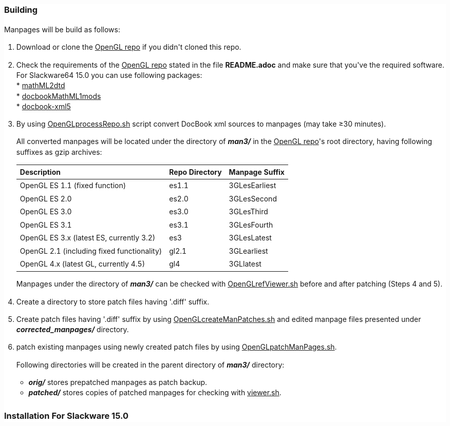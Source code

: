 ### Building

Manpages will be build as follows:

  1. Download or clone the [OpenGL repo][OpenGLrepo] if you didn't cloned this repo.

  2. Check the requirements of the [OpenGL repo][OpenGLrepo] stated in the file
  **README.adoc** and make sure that you've the required software.  
    For Slackware64 15.0 you can use following packages:  
    * [mathML2dtd](https://github.com/N-Tek/mathML2dtd)  
    * [docbookMathML1mods](https://github.com/N-Tek/docbookMathML1mods)  
    * [docbook-xml5](https://github.com/N-Tek/docbook-xml5)  

  3. By using [OpenGLprocessRepo.sh](./SlackBuild/sources/scripts/OpenGLprocessRepo.sh) script
  convert DocBook xml sources to manpages (may take ≥30 minutes).

     All converted manpages will be located under the directory of **_man3/_**
     in the [OpenGL repo][OpenGLrepo]'s root directory, having following suffixes
     as gzip archives:

     | Description                                | Repo Directory | Manpage Suffix |
     | ------------------------------------------ | -------------- | -------------- |
     | OpenGL ES 1.1 (fixed function)             | es1.1          | 3GLesEarliest  |
     | OpenGL ES 2.0                              | es2.0          | 3GLesSecond    |
     | OpenGL ES 3.0                              | es3.0          | 3GLesThird     |
     | OpenGL ES 3.1                              | es3.1          | 3GLesFourth    |
     | OpenGL ES 3.x (latest ES, currently 3.2)   | es3            | 3GLesLatest    |
     | OpenGL 2.1 (including fixed functionality) | gl2.1          | 3GLearliest    |
     | OpenGL 4.x (latest GL, currently 4.5)      | gl4            | 3GLlatest      |

     Manpages under the directory of **_man3/_** can be checked with
     [OpenGLrefViewer.sh](./SlackBuild/sources/scripts/OpenGLrefViewer.sh) before and after patching
     (Steps 4 and 5).

  4. Create a directory to store patch files having '.diff' suffix.

  5. Create patch files having '.diff' suffix by using [OpenGLcreateManPatches.sh](./SlackBuild/sources/scripts/OpenGLcreateManPatches.sh)
  and edited manpage files presented under **_corrected_manpages/_** directory.

  6. patch existing manpages using newly created patch files by using
  [OpenGLpatchManPages.sh](./SlackBuild/sources/scripts/OpenGLpatchManPages.sh).

     Following directories will be created in the parent directory of **_man3/_**
     directory:
     * **_orig/_**     stores prepatched manpages as patch backup.
     * **_patched/_**  stores copies of patched manpages for checking with [viewer.sh](./scripts/viewer.sh).

### Installation For Slackware 15.0


[webscrapedOpenGLrepo]: https://github.com/BSVino/docs.gl
[ubuntuOpenGLpackage]: https://packages.ubuntu.com/impish/opengl-4-man-doc
[archOpenGLpackage]: https://archlinux.org/packages/extra/any/opengl-man-pages/
[openglrepo]: https://github.com/KhronosGroup/OpenGL-Refpages
[slackbuildsHowTo]: https://slackbuilds.org/howto/
[slackwarePkgRmv]: slackbook.org/beta/#pkg_install-remove-upgrade
[CoC]: https://www.contributor-covenant.org/version/2/1/code_of_conduct.html